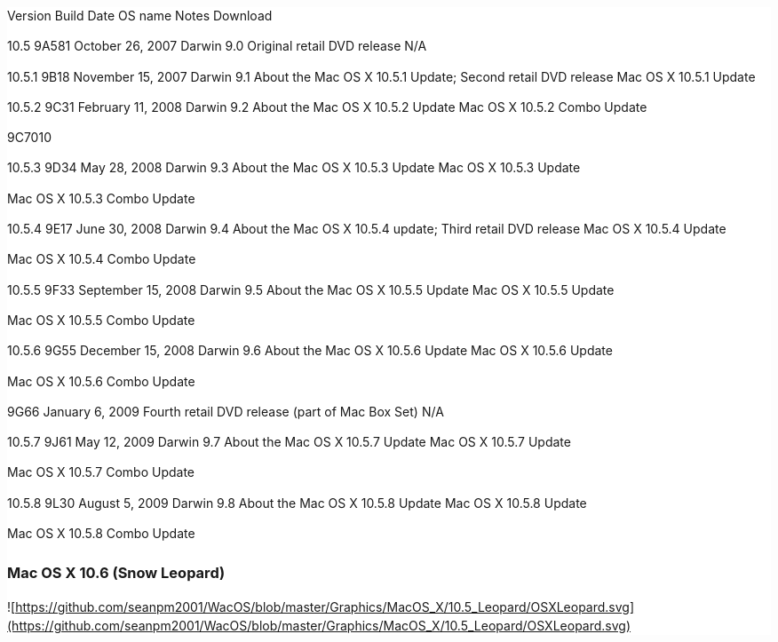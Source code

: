 Version 	Build 	Date 	OS name 	Notes 	Download

10.5 	9A581 	October 26, 2007 	Darwin 9.0 	Original retail DVD release 	N/A

10.5.1 	9B18 	November 15, 2007 	Darwin 9.1 	About the Mac OS X 10.5.1 Update; Second retail DVD release 	Mac OS X 10.5.1 Update

10.5.2 	9C31 	February 11, 2008 	Darwin 9.2 	About the Mac OS X 10.5.2 Update 	Mac OS X 10.5.2 Combo Update

9C7010

10.5.3 	9D34 	May 28, 2008 	Darwin 9.3 	About the Mac OS X 10.5.3 Update 	Mac OS X 10.5.3 Update

Mac OS X 10.5.3 Combo Update

10.5.4 	9E17 	June 30, 2008 	Darwin 9.4 	About the Mac OS X 10.5.4 update; Third retail DVD release 	Mac OS X 10.5.4 Update

Mac OS X 10.5.4 Combo Update

10.5.5 	9F33 	September 15, 2008 	Darwin 9.5 	About the Mac OS X 10.5.5 Update 	Mac OS X 10.5.5 Update

Mac OS X 10.5.5 Combo Update

10.5.6 	9G55 	December 15, 2008 	Darwin 9.6 	About the Mac OS X 10.5.6 Update 	Mac OS X 10.5.6 Update

Mac OS X 10.5.6 Combo Update

9G66 	January 6, 2009 	Fourth retail DVD release (part of Mac Box Set) 	N/A

10.5.7 	9J61 	May 12, 2009 	Darwin 9.7 	About the Mac OS X 10.5.7 Update 	Mac OS X 10.5.7 Update

Mac OS X 10.5.7 Combo Update

10.5.8 	9L30 	August 5, 2009 	Darwin 9.8 	About the Mac OS X 10.5.8 Update 	Mac OS X 10.5.8 Update

Mac OS X 10.5.8 Combo Update

### Mac OS X 10.6 (Snow Leopard)

![https://github.com/seanpm2001/WacOS/blob/master/Graphics/MacOS_X/10.5_Leopard/OSXLeopard.svg](https://github.com/seanpm2001/WacOS/blob/master/Graphics/MacOS_X/10.5_Leopard/OSXLeopard.svg)
